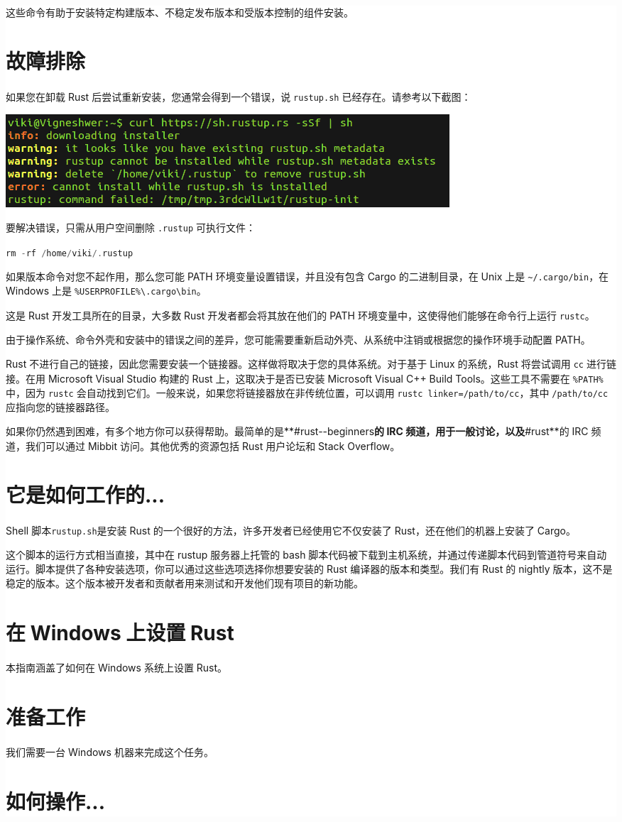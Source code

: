 这些命令有助于安装特定构建版本、不稳定发布版本和受版本控制的组件安装。

# 故障排除

如果您在卸载 Rust 后尝试重新安装，您通常会得到一个错误，说 `rustup.sh` 已经存在。请参考以下截图：

![截图](img/4bc34fc6-3db4-4c10-8a0b-6ce85772f4f2.png)

要解决错误，只需从用户空间删除 `.rustup` 可执行文件：

```rs
rm -rf /home/viki/.rustup

```

如果版本命令对您不起作用，那么您可能 PATH 环境变量设置错误，并且没有包含 Cargo 的二进制目录，在 Unix 上是 `~/.cargo/bin`，在 Windows 上是 `%USERPROFILE%\.cargo\bin`。

这是 Rust 开发工具所在的目录，大多数 Rust 开发者都会将其放在他们的 PATH 环境变量中，这使得他们能够在命令行上运行 `rustc`。

由于操作系统、命令外壳和安装中的错误之间的差异，您可能需要重新启动外壳、从系统中注销或根据您的操作环境手动配置 PATH。

Rust 不进行自己的链接，因此您需要安装一个链接器。这样做将取决于您的具体系统。对于基于 Linux 的系统，Rust 将尝试调用 `cc` 进行链接。在用 Microsoft Visual Studio 构建的 Rust 上，这取决于是否已安装 Microsoft Visual C++ Build Tools。这些工具不需要在 `%PATH%` 中，因为 `rustc` 会自动找到它们。一般来说，如果您将链接器放在非传统位置，可以调用 `rustc linker=/path/to/cc`，其中 `/path/to/cc` 应指向您的链接器路径。

如果你仍然遇到困难，有多个地方你可以获得帮助。最简单的是**#rust--beginners**的 IRC 频道，用于一般讨论，以及**#rust**的 IRC 频道，我们可以通过 Mibbit 访问。其他优秀的资源包括 Rust 用户论坛和 Stack Overflow。

# 它是如何工作的...

Shell 脚本`rustup.sh`是安装 Rust 的一个很好的方法，许多开发者已经使用它不仅安装了 Rust，还在他们的机器上安装了 Cargo。

这个脚本的运行方式相当直接，其中在 rustup 服务器上托管的 bash 脚本代码被下载到主机系统，并通过传递脚本代码到管道符号来自动运行。脚本提供了各种安装选项，你可以通过这些选项选择你想要安装的 Rust 编译器的版本和类型。我们有 Rust 的 nightly 版本，这不是稳定的版本。这个版本被开发者和贡献者用来测试和开发他们现有项目的新功能。

# 在 Windows 上设置 Rust

本指南涵盖了如何在 Windows 系统上设置 Rust。

# 准备工作

我们需要一台 Windows 机器来完成这个任务。

# 如何操作...
